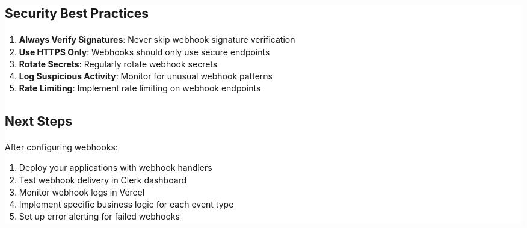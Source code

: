 ## Security Best Practices

1. **Always Verify Signatures**: Never skip webhook signature verification
2. **Use HTTPS Only**: Webhooks should only use secure endpoints
3. **Rotate Secrets**: Regularly rotate webhook secrets
4. **Log Suspicious Activity**: Monitor for unusual webhook patterns
5. **Rate Limiting**: Implement rate limiting on webhook endpoints

## Next Steps

After configuring webhooks:
1. Deploy your applications with webhook handlers
2. Test webhook delivery in Clerk dashboard
3. Monitor webhook logs in Vercel
4. Implement specific business logic for each event type
5. Set up error alerting for failed webhooks
